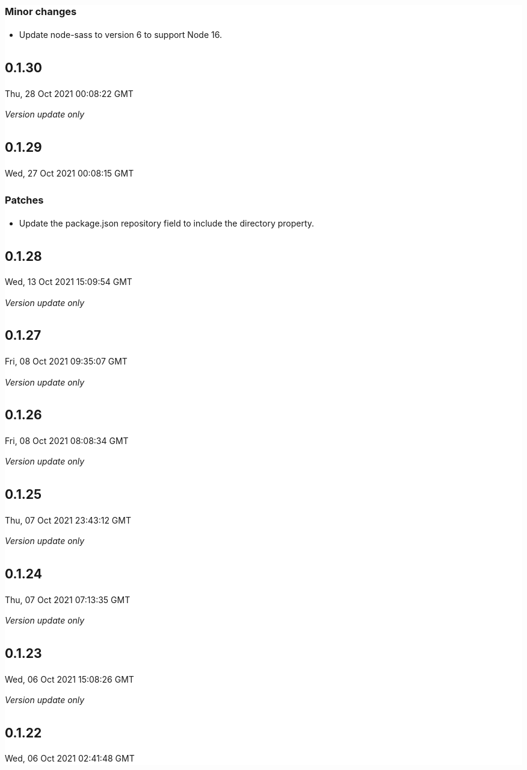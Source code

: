 ### Minor changes

- Update node-sass to version 6 to support Node 16.

## 0.1.30
Thu, 28 Oct 2021 00:08:22 GMT

_Version update only_

## 0.1.29
Wed, 27 Oct 2021 00:08:15 GMT

### Patches

- Update the package.json repository field to include the directory property.

## 0.1.28
Wed, 13 Oct 2021 15:09:54 GMT

_Version update only_

## 0.1.27
Fri, 08 Oct 2021 09:35:07 GMT

_Version update only_

## 0.1.26
Fri, 08 Oct 2021 08:08:34 GMT

_Version update only_

## 0.1.25
Thu, 07 Oct 2021 23:43:12 GMT

_Version update only_

## 0.1.24
Thu, 07 Oct 2021 07:13:35 GMT

_Version update only_

## 0.1.23
Wed, 06 Oct 2021 15:08:26 GMT

_Version update only_

## 0.1.22
Wed, 06 Oct 2021 02:41:48 GMT
